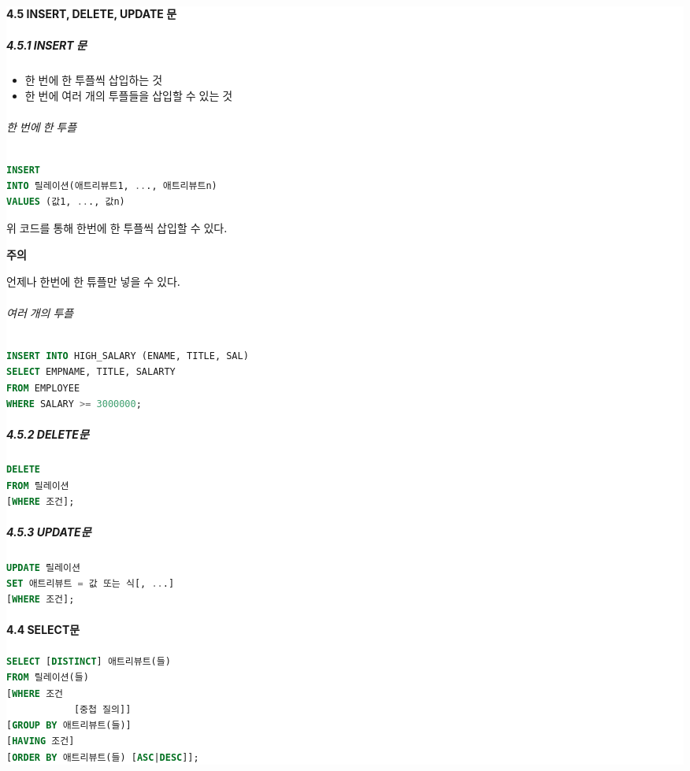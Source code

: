 

#### 4.5 INSERT, DELETE, UPDATE 문

##### 4.5.1 INSERT 문

- 한 번에 한 투플씩 삽입하는 것
- 한 번에 여러 개의 투플들을 삽입할 수 있는 것

###### 한 번에 한 투플

```sql
INSERT
INTO 릴레이션(애트리뷰트1, ..., 애트리뷰트n)
VALUES (값1, ..., 값n)
```

 위 코드를 통해 한번에 한 투플씩 삽입할 수 있다.

**주의**

언제나 한번에 한 튜플만 넣을 수 있다.

###### 여러 개의 투플

```sql
INSERT INTO HIGH_SALARY (ENAME, TITLE, SAL)
SELECT EMPNAME, TITLE, SALARTY
FROM EMPLOYEE
WHERE SALARY >= 3000000;
```

##### 4.5.2 DELETE문

```sql
DELETE
FROM 릴레이션
[WHERE 조건];
```

##### 4.5.3 UPDATE문

```sql
UPDATE 릴레이션
SET 애트리뷰트 = 값 또는 식[, ...]
[WHERE 조건];
```

#### 4.4 SELECT문

```sql
SELECT [DISTINCT] 애트리뷰트(들)
FROM 릴레이션(들)
[WHERE 조건
			[중첩 질의]]
[GROUP BY 애트리뷰트(들)]
[HAVING 조건]
[ORDER BY 애트리뷰트(들) [ASC|DESC]];
```

